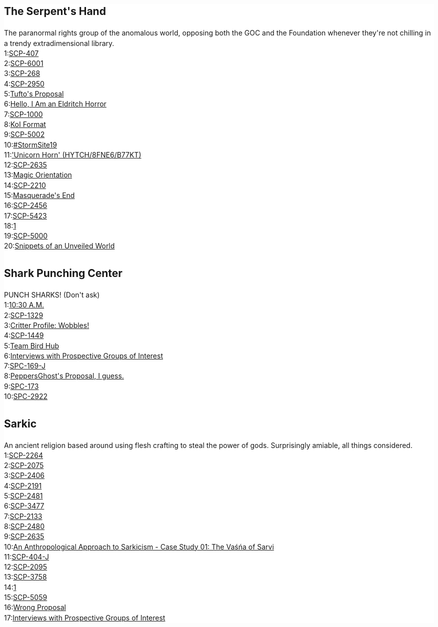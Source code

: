 ## The Serpent's Hand

The paranormal rights group of the anomalous world, opposing both the GOC and the Foundation whenever they're not chilling in a trendy extradimensional library.  
1:[SCP-407](/scp-407)  
2:[SCP-6001](/scp-6001)  
3:[SCP-268](/scp-268)  
4:[SCP-2950](/scp-2950)  
5:[Tufto's Proposal](/tuftos-proposal)  
6:[Hello, I Am an Eldritch Horror](/hello-i-am-an-eldritch-horror)  
7:[SCP-1000](/scp-1000)  
8:[KoI Format](/koi-format)  
9:[SCP-5002](/scp-5002)  
10:[#StormSite19](/stormsite19)  
11:['Unicorn Horn' (HYTCH/8FNE6/B77KT)](/unicorn-horn)  
12:[SCP-2635](/scp-2635)  
13:[Magic Orientation](/another-goddamn-magic-system)  
14:[SCP-2210](/scp-2210)  
15:[Masquerade's End](/piercing-the-veil)  
16:[SCP-2456](/scp-2456)  
17:[SCP-5423](/scp-5423)  
18:[1](/1)  
19:[SCP-5000](/scp-5000)  
20:[Snippets of an Unveiled World](/broken-masquerade-epistolary)

## Shark Punching Center

PUNCH SHARKS! (Don't ask)  
1:[10:30 A.M.](/10-30-a-m)  
2:[SCP-1329](/scp-1329)  
3:[Critter Profile: Wobbles!](/critter-profile-wobbles)  
4:[SCP-1449](/scp-1449)  
5:[Team Bird Hub](/bird)  
6:[Interviews with Prospective Groups of Interest](/interviews-with-prospective-groups-of-interest)  
7:[SPC-169-J](/spc-169-j)  
8:[PeppersGhost's Proposal, I guess.](/peppersghosts-stupid-proposal)  
9:[SPC-173](/spc-173-j)  
10:[SPC-2922](/spc-2922)

## Sarkic

An ancient religion based around using flesh crafting to steal the power of gods. Surprisingly amiable, all things considered.  
1:[SCP-2264](/scp-2264)  
2:[SCP-2075](/scp-2075)  
3:[SCP-2406](/scp-2406)  
4:[SCP-2191](/scp-2191)  
5:[SCP-2481](/scp-2481)  
6:[SCP-3477](/scp-3477)  
7:[SCP-2133](/scp-2133)  
8:[SCP-2480](/scp-2480)  
9:[SCP-2635](/scp-2635)  
10:[An Anthropological Approach to Sarkicism - Case Study 01: The Vaśńa of Sarvi](/sarkic-case-study-01-the-vas-n-a-of-sarvi)  
11:[SCP-404-J](/scp-404-j)  
12:[SCP-2095](/scp-2095)  
13:[SCP-3758](/scp-3758)  
14:[1](/1)  
15:[SCP-5059](/scp-5059)  
16:[Wrong Proposal](/wrong-proposal)  
17:[Interviews with Prospective Groups of Interest](/interviews-with-prospective-groups-of-interest)  
